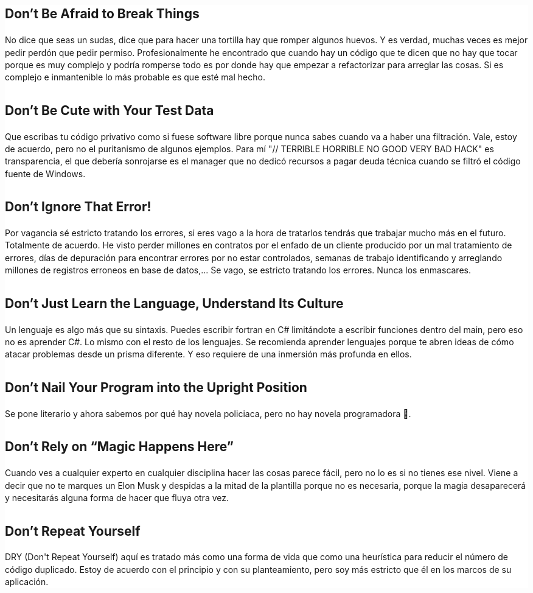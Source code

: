 ## Don’t Be Afraid to Break Things

No dice que seas un sudas, dice que para hacer una tortilla hay que romper algunos huevos. Y es verdad,
muchas veces es mejor pedir perdón que pedir permiso. Profesionalmente he encontrado que cuando
hay un código que te dicen que no hay que tocar porque es muy complejo y podría romperse todo es por
donde hay que empezar a refactorizar para arreglar las cosas. Si es complejo e inmantenible lo más
probable es que esté mal hecho.

## Don’t Be Cute with Your Test Data

Que escribas tu código privativo como si fuese software libre porque nunca sabes cuando va a haber
una filtración. Vale, estoy de acuerdo, pero no el puritanismo de algunos ejemplos. Para mí
"// TERRIBLE HORRIBLE NO GOOD VERY BAD HACK" es transparencia, el que debería sonrojarse es el
manager que no dedicó recursos a pagar deuda técnica cuando se filtró el código fuente de Windows.

## Don’t Ignore That Error!

Por vagancia sé estricto tratando los errores, si eres vago a la hora de tratarlos tendrás que
trabajar mucho más en el futuro. Totalmente de acuerdo. He visto perder millones en contratos por el
enfado de un cliente producido por un mal tratamiento de errores, días de depuración para encontrar
errores por no estar controlados, semanas de trabajo identificando y arreglando millones de registros
erroneos en base de datos,... Se vago, se estricto tratando los errores. Nunca los enmascares.

## Don’t Just Learn the Language, Understand Its Culture

Un lenguaje es algo más que su sintaxis. Puedes escribir fortran en C# limitándote a escribir
funciones dentro del main, pero eso no es aprender C#. Lo mismo con el resto de los lenguajes.
Se recomienda aprender lenguajes porque te abren ideas de cómo atacar problemas desde un prisma
diferente. Y eso requiere de una inmersión más profunda en ellos.

## Don’t Nail Your Program into the Upright Position

Se pone literario y ahora sabemos por qué hay novela policiaca, pero no hay novela programadora :shrug:.

## Don’t Rely on “Magic Happens Here”

Cuando ves a cualquier experto en cualquier disciplina hacer las cosas parece fácil, pero no
lo es si no tienes ese nivel. Viene a decir que no te marques un Elon Musk y despidas a la
mitad de la plantilla porque no es necesaria, porque la magia desaparecerá y necesitarás alguna
forma de hacer que fluya otra vez.

## Don’t Repeat Yourself

DRY (Don't Repeat Yourself) aquí es tratado más como una forma de vida que como una heurística
para reducir el número de código duplicado. Estoy de acuerdo con el principio y con su
planteamiento, pero soy más estricto que él en los marcos de su aplicación.
